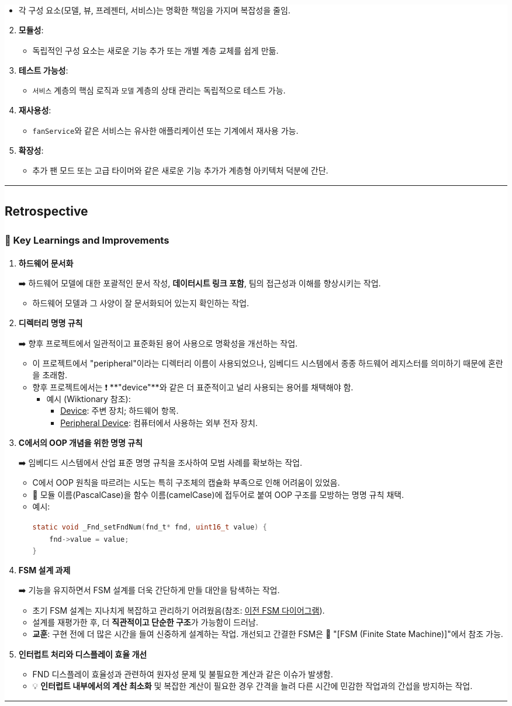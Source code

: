    - 각 구성 요소(모델, 뷰, 프레젠터, 서비스)는 명확한 책임을 가지며 복잡성을 줄임.

2. **모듈성**:

   - 독립적인 구성 요소는 새로운 기능 추가 또는 개별 계층 교체를 쉽게 만듦.

3. **테스트 가능성**:

   - `서비스` 계층의 핵심 로직과 `모델` 계층의 상태 관리는 독립적으로 테스트 가능.

4. **재사용성**:

   - `fanService`와 같은 서비스는 유사한 애플리케이션 또는 기계에서 재사용 가능.

5. **확장성**:
   - 추가 팬 모드 또는 고급 타이머와 같은 새로운 기능 추가가 계층형 아키텍처 덕분에 간단.

---

## Retrospective

### 📌 Key Learnings and Improvements

1. **하드웨어 문서화**

   ➡️ 하드웨어 모델에 대한 포괄적인 문서 작성, **데이터시트 링크 포함**, 팀의 접근성과 이해를 향상시키는 작업.

   - 하드웨어 모델과 그 사양이 잘 문서화되어 있는지 확인하는 작업.

2. **디렉터리 명명 규칙**

   ➡️ 향후 프로젝트에서 일관적이고 표준화된 용어 사용으로 명확성을 개선하는 작업.

   - 이 프로젝트에서 "peripheral"이라는 디렉터리 이름이 사용되었으나, 임베디드 시스템에서 종종 하드웨어 레지스터를 의미하기 때문에 혼란을 초래함.
   - 향후 프로젝트에서는 ❗ **"device"**와 같은 더 표준적이고 널리 사용되는 용어를 채택해야 함.
     - 예시 (Wiktionary 참조):
       - [Device](https://en.wiktionary.org/wiki/device): 주변 장치; 하드웨어 항목.
       - [Peripheral Device](https://en.wiktionary.org/wiki/peripheral_device#English): 컴퓨터에서 사용하는 외부 전자 장치.

3. **C에서의 OOP 개념을 위한 명명 규칙**

   ➡️ 임베디드 시스템에서 산업 표준 명명 규칙을 조사하여 모범 사례를 확보하는 작업.

   - C에서 OOP 원칙을 따르려는 시도는 특히 구조체의 캡슐화 부족으로 인해 어려움이 있었음.
   - 🚣 모듈 이름(PascalCase)을 함수 이름(camelCase)에 접두어로 붙여 OOP 구조를 모방하는 명명 규칙 채택.
   - 예시:
     ```c
     static void _Fnd_setFndNum(fnd_t* fnd, uint16_t value) {
         fnd->value = value;
     }
     ```

4. **FSM 설계 과제**

   ➡️ 기능을 유지하면서 FSM 설계를 더욱 간단하게 만들 대안을 탐색하는 작업.

   - 초기 FSM 설계는 지나치게 복잡하고 관리하기 어려웠음(참조: [이전 FSM 다이어그램](resource/previous_FSM.png)).
   - 설계를 재평가한 후, 더 **직관적이고 단순한 구조**가 가능함이 드러남.
   - **교훈**: 구현 전에 더 많은 시간을 들여 신중하게 설계하는 작업. 개선되고 간결한 FSM은 🔗 "\[FSM \(Finite State Machine\)\]"에서 참조 가능.

5. **인터럽트 처리와 디스플레이 효율 개선**

   - FND 디스플레이 효율성과 관련하여 원자성 문제 및 불필요한 계산과 같은 이슈가 발생함.
   - 💡 **인터럽트 내부에서의 계산 최소화** 및 복잡한 계산이 필요한 경우 간격을 늘려 다른 시간에 민감한 작업과의 간섭을 방지하는 작업.

---
